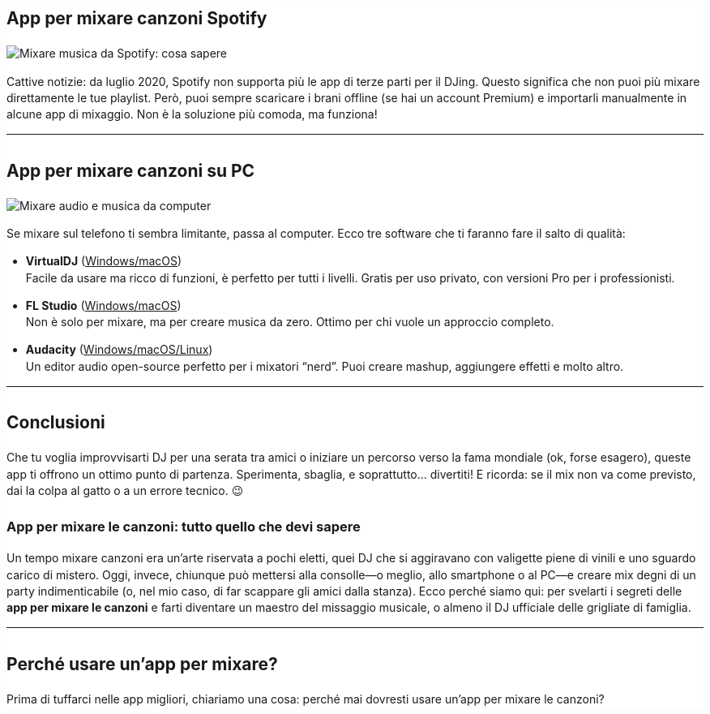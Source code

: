 ## **App per mixare canzoni Spotify**  
![Mixare musica da Spotify: cosa sapere](/guide-img/output/5b2da95c.jpg)

Cattive notizie: da luglio 2020, Spotify non supporta più le app di terze parti per il DJing. Questo significa che non puoi più mixare direttamente le tue playlist. Però, puoi sempre scaricare i brani offline (se hai un account Premium) e importarli manualmente in alcune app di mixaggio. Non è la soluzione più comoda, ma funziona!

---

## **App per mixare canzoni su PC**  
![Mixare audio e musica da computer](/guide-img/output/fb460c78.jpg)

Se mixare sul telefono ti sembra limitante, passa al computer. Ecco tre software che ti faranno fare il salto di qualità:

- **VirtualDJ** ([Windows/macOS](https://it.virtualdj.com/download/index.html))  
  Facile da usare ma ricco di funzioni, è perfetto per tutti i livelli. Gratis per uso privato, con versioni Pro per i professionisti.

- **FL Studio** ([Windows/macOS](https://www.image-line.com/fl-studio-download/))  
  Non è solo per mixare, ma per creare musica da zero. Ottimo per chi vuole un approccio completo.  

- **Audacity** ([Windows/macOS/Linux](https://www.audacityteam.org/))  
  Un editor audio open-source perfetto per i mixatori “nerd”. Puoi creare mashup, aggiungere effetti e molto altro.

---

## **Conclusioni**

Che tu voglia improvvisarti DJ per una serata tra amici o iniziare un percorso verso la fama mondiale (ok, forse esagero), queste app ti offrono un ottimo punto di partenza. Sperimenta, sbaglia, e soprattutto... divertiti! E ricorda: se il mix non va come previsto, dai la colpa al gatto o a un errore tecnico. 😉

### App per mixare le canzoni: tutto quello che devi sapere

Un tempo mixare canzoni era un’arte riservata a pochi eletti, quei DJ che si aggiravano con valigette piene di vinili e uno sguardo carico di mistero. Oggi, invece, chiunque può mettersi alla consolle—o meglio, allo smartphone o al PC—e creare mix degni di un party indimenticabile (o, nel mio caso, di far scappare gli amici dalla stanza). Ecco perché siamo qui: per svelarti i segreti delle **app per mixare le canzoni** e farti diventare un maestro del missaggio musicale, o almeno il DJ ufficiale delle grigliate di famiglia.

---

## **Perché usare un’app per mixare?**

Prima di tuffarci nelle app migliori, chiariamo una cosa: perché mai dovresti usare un’app per mixare le canzoni? 
